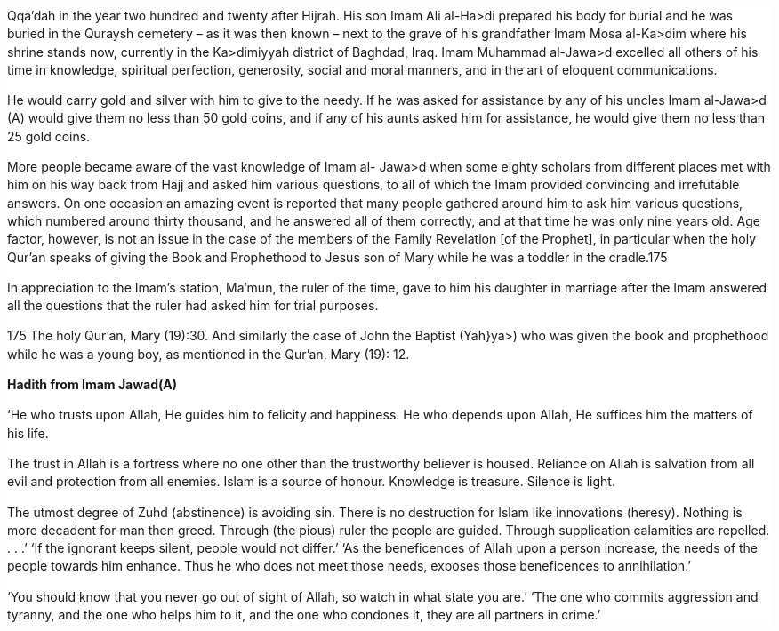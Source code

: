 Qqa’dah in the year two hundred and twenty after Hijrah. His son Imam
Ali al-Ha\>di prepared his body for burial and he was buried in the
Quraysh cemetery – as it was then known – next to the grave of his
grandfather Imam Mosa al-Ka\>dim where his shrine stands now, currently
in the Ka\>dimiyyah district of Baghdad, Iraq. Imam Muhammad al-Jawa\>d
excelled all others of his time in knowledge, spiritual perfection,
generosity, social and moral manners, and in the art of eloquent
communications.

He would carry gold and silver with him to give to the needy. If he was
asked for assistance by any of his uncles Imam al-Jawa\>d (A) would give
them no less than 50 gold coins, and if any of his aunts asked him for
assistance, he would give them no less than 25 gold coins.

More people became aware of the vast knowledge of Imam al- Jawa\>d when
some eighty scholars from different places met with him on his way back
from Hajj and asked him various questions, to all of which the Imam
provided convincing and irrefutable answers. On one occasion an amazing
event is reported that many people gathered around him to ask him
various questions, which numbered around thirty thousand, and he
answered all of them correctly, and at that time he was only nine years
old. Age factor, however, is not an issue in the case of the members of
the Family Revelation [of the Prophet], in particular when the holy
Qur’an speaks of giving the Book and Prophethood to Jesus son of Mary
while he was a toddler in the cradle.175

In appreciation to the Imam’s station, Ma’mun, the ruler of the time,
gave to him his daughter in marriage after the Imam answered all the
questions that the ruler had asked him for trial purposes.

175 The holy Qur’an, Mary (19):30. And similarly the case of John the
Baptist (Yah}ya\>) who was given the book and prophethood while he was a
young boy, as mentioned in the Qur’an, Mary (19): 12.


**Hadith from Imam Jawad(A)**

‘He who trusts upon Allah, He guides him to felicity and happiness. He
who depends upon Allah, He suffices him the matters of his life.

The trust in Allah is a fortress where no one other than the
trustworthy believer is housed. Reliance on Allah is salvation from all
evil and protection from all enemies. Islam is a source of honour.
Knowledge is treasure. Silence is light.

The utmost degree of Zuhd (abstinence) is avoiding sin. There is no
destruction for Islam like innovations (heresy). Nothing is more
decadent for man then greed. Through (the pious) ruler the people are
guided. Through supplication calamities are repelled. . . .’ ‘If the
ignorant keeps silent, people would not differ.’ ‘As the beneficences of
Allah upon a person increase, the needs of the people towards him
enhance. Thus he who does not meet those needs, exposes those
beneficences to annihilation.’

‘You should know that you never go out of sight of Allah, so watch in
what state you are.’ ‘The one who commits aggression and tyranny, and
the one who helps him to it, and the one who condones it, they are all
partners in crime.’

